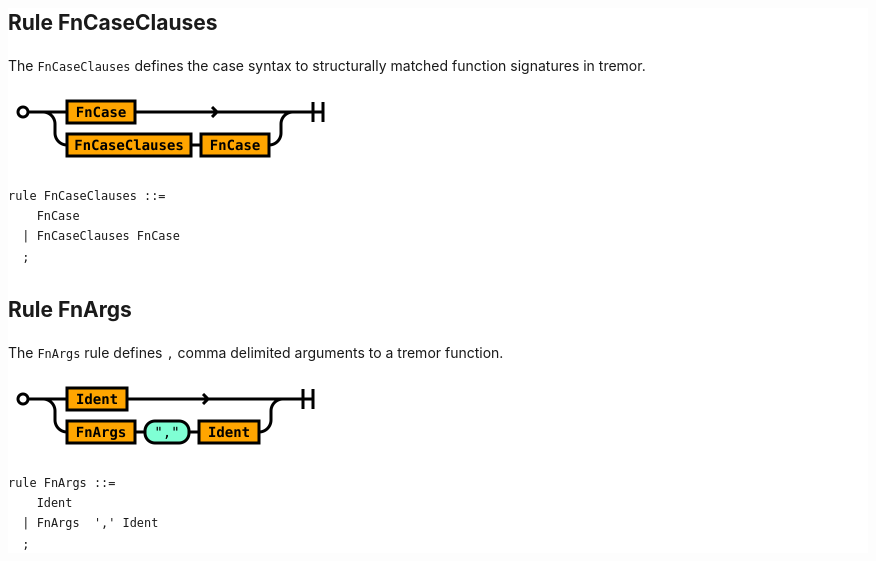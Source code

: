 

## Rule FnCaseClauses

The `FnCaseClauses` defines the case syntax to structurally matched function signatures in tremor.



<img src="./svg/fncaseclauses.svg" alt="FnCaseClauses" width="325" height="75"/>

```ebnf
rule FnCaseClauses ::=
    FnCase 
  | FnCaseClauses FnCase 
  ;

```






## Rule FnArgs

The `FnArgs` rule defines `,` comma delimited arguments to a tremor function.



<img src="./svg/fnargs.svg" alt="FnArgs" width="315" height="75"/>

```ebnf
rule FnArgs ::=
    Ident 
  | FnArgs  ',' Ident 
  ;

```


